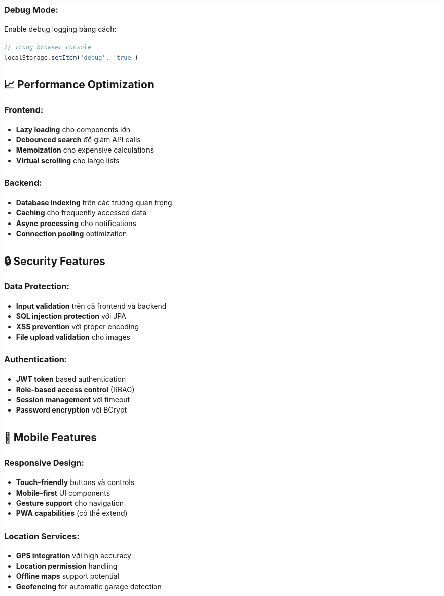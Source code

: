 ### Debug Mode:

Enable debug logging bằng cách:

```javascript
// Trong browser console
localStorage.setItem('debug', 'true')
```

## 📈 Performance Optimization

### Frontend:
- **Lazy loading** cho components lớn
- **Debounced search** để giảm API calls
- **Memoization** cho expensive calculations
- **Virtual scrolling** cho large lists

### Backend:
- **Database indexing** trên các trường quan trọng
- **Caching** cho frequently accessed data
- **Async processing** cho notifications
- **Connection pooling** optimization

## 🔒 Security Features

### Data Protection:
- **Input validation** trên cả frontend và backend
- **SQL injection protection** với JPA
- **XSS prevention** với proper encoding
- **File upload validation** cho images

### Authentication:
- **JWT token** based authentication
- **Role-based access control** (RBAC)
- **Session management** với timeout
- **Password encryption** với BCrypt

## 📱 Mobile Features

### Responsive Design:
- **Touch-friendly** buttons và controls
- **Mobile-first** UI components
- **Gesture support** cho navigation
- **PWA capabilities** (có thể extend)

### Location Services:
- **GPS integration** với high accuracy
- **Location permission** handling
- **Offline maps** support potential
- **Geofencing** for automatic garage detection
